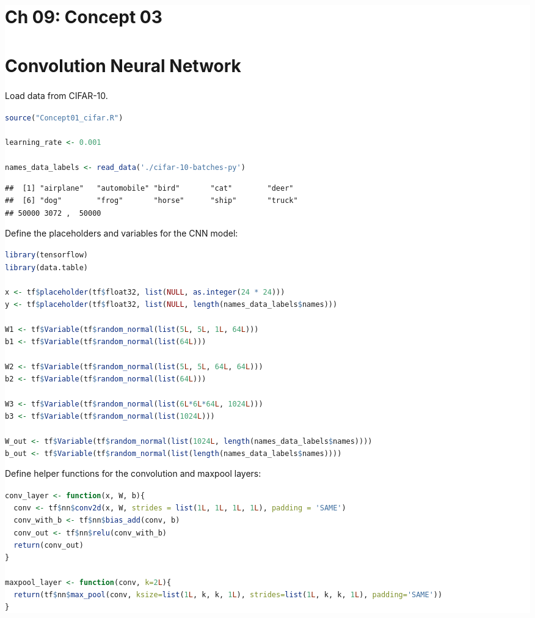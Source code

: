 Ch 09: Concept 03
================

Convolution Neural Network
==========================

Load data from CIFAR-10.

``` r
source("Concept01_cifar.R")

learning_rate <- 0.001

names_data_labels <- read_data('./cifar-10-batches-py')
```

    ##  [1] "airplane"   "automobile" "bird"       "cat"        "deer"      
    ##  [6] "dog"        "frog"       "horse"      "ship"       "truck"     
    ## 50000 3072 ,  50000

Define the placeholders and variables for the CNN model:

``` r
library(tensorflow)
library(data.table)

x <- tf$placeholder(tf$float32, list(NULL, as.integer(24 * 24)))
y <- tf$placeholder(tf$float32, list(NULL, length(names_data_labels$names)))

W1 <- tf$Variable(tf$random_normal(list(5L, 5L, 1L, 64L)))
b1 <- tf$Variable(tf$random_normal(list(64L)))

W2 <- tf$Variable(tf$random_normal(list(5L, 5L, 64L, 64L)))
b2 <- tf$Variable(tf$random_normal(list(64L)))

W3 <- tf$Variable(tf$random_normal(list(6L*6L*64L, 1024L)))
b3 <- tf$Variable(tf$random_normal(list(1024L)))

W_out <- tf$Variable(tf$random_normal(list(1024L, length(names_data_labels$names))))
b_out <- tf$Variable(tf$random_normal(list(length(names_data_labels$names))))
```

Define helper functions for the convolution and maxpool layers:

``` r
conv_layer <- function(x, W, b){
  conv <- tf$nn$conv2d(x, W, strides = list(1L, 1L, 1L, 1L), padding = 'SAME')
  conv_with_b <- tf$nn$bias_add(conv, b)
  conv_out <- tf$nn$relu(conv_with_b)
  return(conv_out)
}

maxpool_layer <- function(conv, k=2L){
  return(tf$nn$max_pool(conv, ksize=list(1L, k, k, 1L), strides=list(1L, k, k, 1L), padding='SAME'))
}
```
